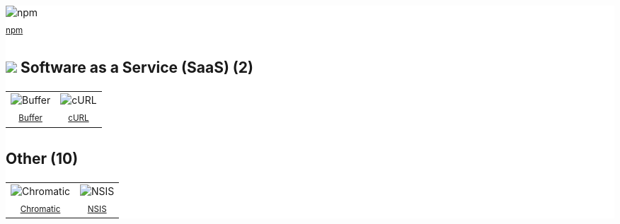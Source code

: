 <td align='center'>
  <img width='36' height='36' src='https://img.stackshare.io/service/1120/lejvzrnlpb308aftn31u.png' alt='npm'>
  <br>
  <sub><a href="https://www.npmjs.com/">npm</a></sub>
  <br>
  <sub></sub>
</td>

</tr>
</table>

## <img src='https://img.stackshare.io/saas.svg'/> Software as a Service (SaaS) (2)
<table><tr>
  <td align='center'>
  <img width='36' height='36' src='https://img.stackshare.io/service/825/hnc3q-7x.jpg' alt='Buffer'>
  <br>
  <sub><a href="https://bufferapp.com/">Buffer</a></sub>
  <br>
  <sub></sub>
</td>

<td align='center'>
  <img width='36' height='36' src='https://img.stackshare.io/service/6552/curl-logo.png' alt='cURL'>
  <br>
  <sub><a href="http://curl.haxx.se/">cURL</a></sub>
  <br>
  <sub></sub>
</td>

</tr>
</table>

## Other (10)
<table><tr>
  <td align='center'>
  <img width='36' height='36' src='https://img.stackshare.io/service/18784/empty-logo-square.png' alt='Chromatic'>
  <br>
  <sub><a href="https://www.chromatic.com/">Chromatic</a></sub>
  <br>
  <sub></sub>
</td>

<td align='center'>
  <img width='36' height='36' src='https://img.stackshare.io/service/4728/Box.gif' alt='NSIS'>
  <br>
  <sub><a href="http://nsis.sourceforge.net/">NSIS</a></sub>
  <br>
  <sub></sub>
</td>
